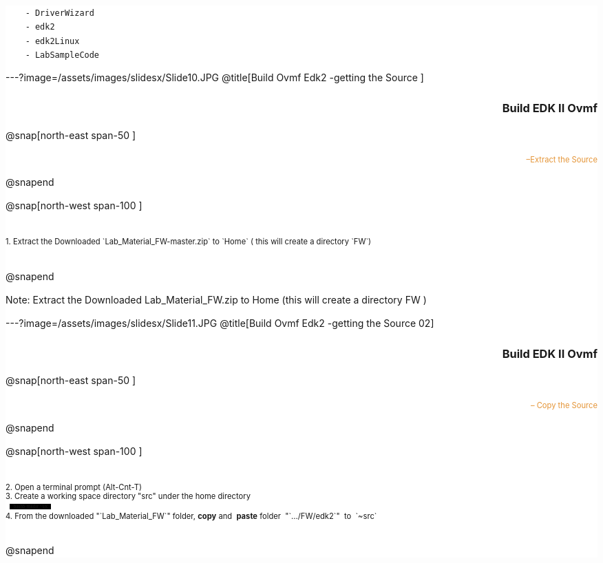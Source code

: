 ```
	- DriverWizard 
	- edk2      
	- edk2Linux 
	- LabSampleCode 
```


---?image=/assets/images/slidesx/Slide10.JPG
@title[Build Ovmf Edk2 -getting the Source ]
### <p align="right"><span class="gold" >Build EDK II Ovmf</span><br></span></p>

@snap[north-east span-50 ]
<br>
<p align="right"><span style="font-size:0.8em" ><font color="#e49436">–Extract the Source</font></span></p>
@snapend

@snap[north-west span-100 ]
<br>
<br>
<p style="line-height:80%" align="left"><span style="font-size:0.80em;  " >1. Extract the Downloaded `Lab_Material_FW-master.zip` to `Home` &lpar; this will create a directory `FW`&rpar; </span></p>
<br>
@snapend


Note:
Extract the Downloaded Lab_Material_FW.zip to Home (this will create a directory FW )

---?image=/assets/images/slidesx/Slide11.JPG
@title[Build Ovmf Edk2 -getting the Source 02]
### <p align="right"><span class="gold" >Build EDK II Ovmf</span><br></span></p>

@snap[north-east span-50 ]
<br>
<p align="right"><span style="font-size:0.8em" ><font color="#e49436">– Copy the Source</font></span></p>
@snapend

@snap[north-west span-100 ]
<br>
<br>
<p style="line-height:80%" align="left"><span style="font-size:0.80em;  " >
2. Open a terminal prompt (Alt-Cnt-T)<br>
3. Create a working space directory "src" under the home directory<br>&nbsp;&nbsp;<font face="Consolas"><span style="background-color: #000000; font-size:0.650em;"> 
&nbsp;&nbsp;bash$ mkdir ~src&nbsp;&nbsp;</span></font><br>
4. From the downloaded "`Lab_Material_FW`" folder, <b>copy</b>&nbsp;and &nbsp;<b>paste</b> folder &nbsp;"`.../FW/edk2`"&nbsp; to &nbsp;`~src`
</span></p>
<br>
@snapend
